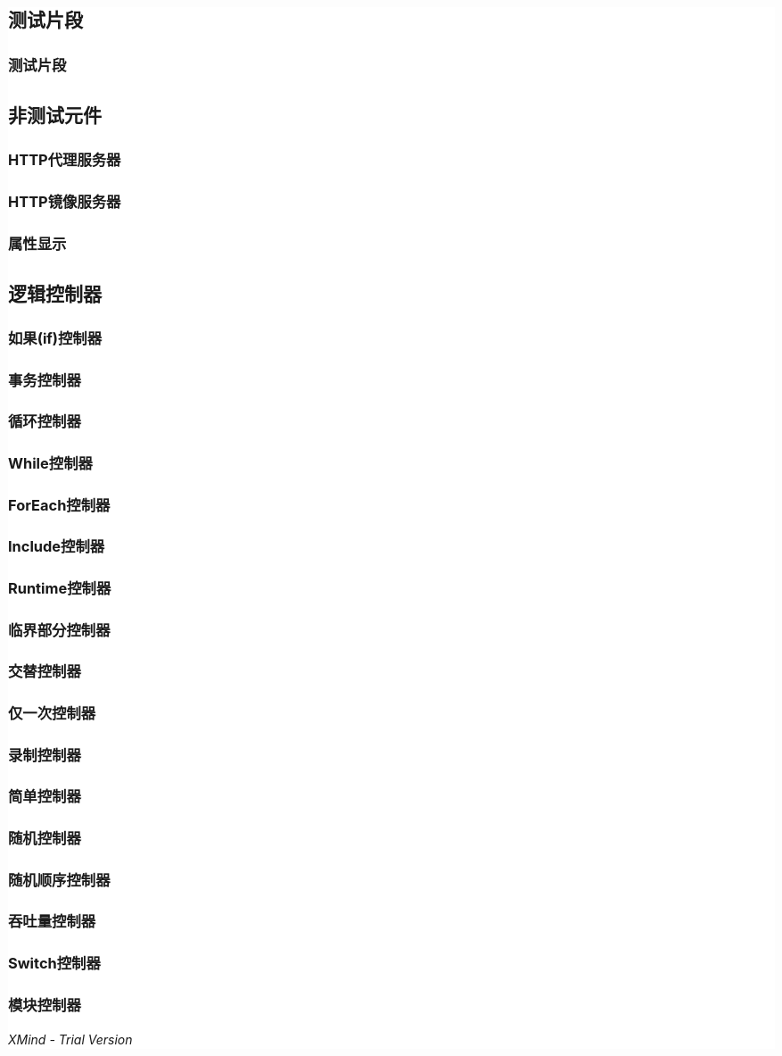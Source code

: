 ## 测试片段

### 测试片段

## 非测试元件

### HTTP代理服务器

### HTTP镜像服务器

### 属性显示

## 逻辑控制器

### 如果(if)控制器

### 事务控制器

### 循环控制器

### While控制器

### ForEach控制器

### Include控制器

### Runtime控制器

### 临界部分控制器

### 交替控制器

### 仅一次控制器

### 录制控制器

### 简单控制器

### 随机控制器

### 随机顺序控制器

### 吞吐量控制器

### Switch控制器

### 模块控制器

*XMind - Trial Version*